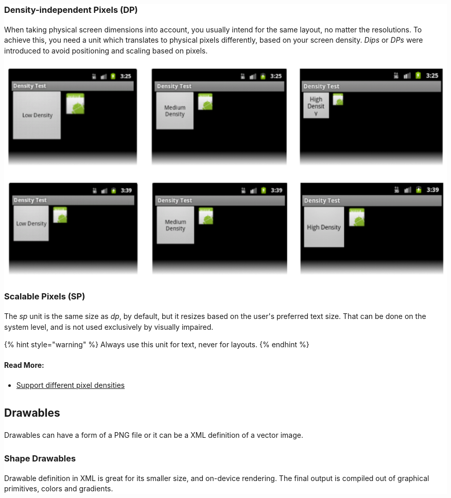 ### Density-independent Pixels \(DP\) 

When taking physical screen dimensions into account, you usually intend for the same layout, no matter the resolutions. To achieve this, you need a unit which translates to physical pixels differently, based on your screen density. _Dips_ or _DPs_ were introduced to avoid positioning and scaling based on pixels. 

![Layout with Pixel Spacing/Dimensions](../.gitbook/assets/2-density-1.png)

![Density Independent Layout](../.gitbook/assets/2-density-2.png)

### Scalable Pixels \(SP\)

The _sp_ unit is the same size as _dp_, by default, but it resizes based on the user's preferred text size. That can be done on the system level, and is not used exclusively by visually impaired.

{% hint style="warning" %}
Always use this unit for text, never for layouts.
{% endhint %}

#### Read More:

* [Support different pixel densities](https://developer.android.com/training/multiscreen/screendensities)

## Drawables

Drawables can have a form of a PNG file or it can be a XML definition of a vector image.

### Shape Drawables

Drawable definition in XML is great for its smaller size, and on-device rendering. The final output is compiled out of graphical primitives, colors and gradients.
